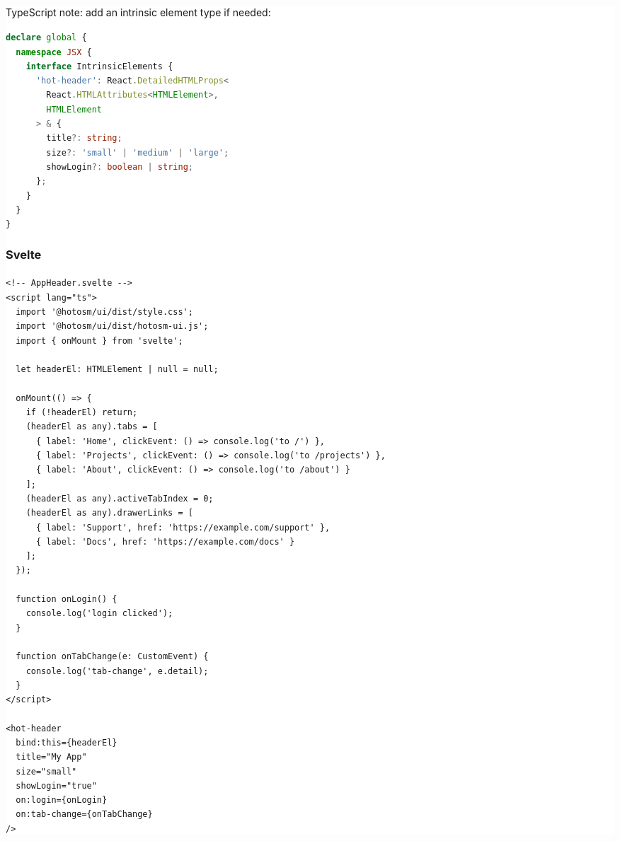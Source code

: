 TypeScript note: add an intrinsic element type if needed:

```ts
declare global {
  namespace JSX {
    interface IntrinsicElements {
      'hot-header': React.DetailedHTMLProps<
        React.HTMLAttributes<HTMLElement>, 
        HTMLElement
      > & {
        title?: string;
        size?: 'small' | 'medium' | 'large';
        showLogin?: boolean | string;
      };
    }
  }
}
```

### Svelte

```svelte
<!-- AppHeader.svelte -->
<script lang="ts">
  import '@hotosm/ui/dist/style.css';
  import '@hotosm/ui/dist/hotosm-ui.js';
  import { onMount } from 'svelte';

  let headerEl: HTMLElement | null = null;

  onMount(() => {
    if (!headerEl) return;
    (headerEl as any).tabs = [
      { label: 'Home', clickEvent: () => console.log('to /') },
      { label: 'Projects', clickEvent: () => console.log('to /projects') },
      { label: 'About', clickEvent: () => console.log('to /about') }
    ];
    (headerEl as any).activeTabIndex = 0;
    (headerEl as any).drawerLinks = [
      { label: 'Support', href: 'https://example.com/support' },
      { label: 'Docs', href: 'https://example.com/docs' }
    ];
  });

  function onLogin() {
    console.log('login clicked');
  }

  function onTabChange(e: CustomEvent) {
    console.log('tab-change', e.detail);
  }
</script>

<hot-header
  bind:this={headerEl}
  title="My App"
  size="small"
  showLogin="true"
  on:login={onLogin}
  on:tab-change={onTabChange}
/>
```
